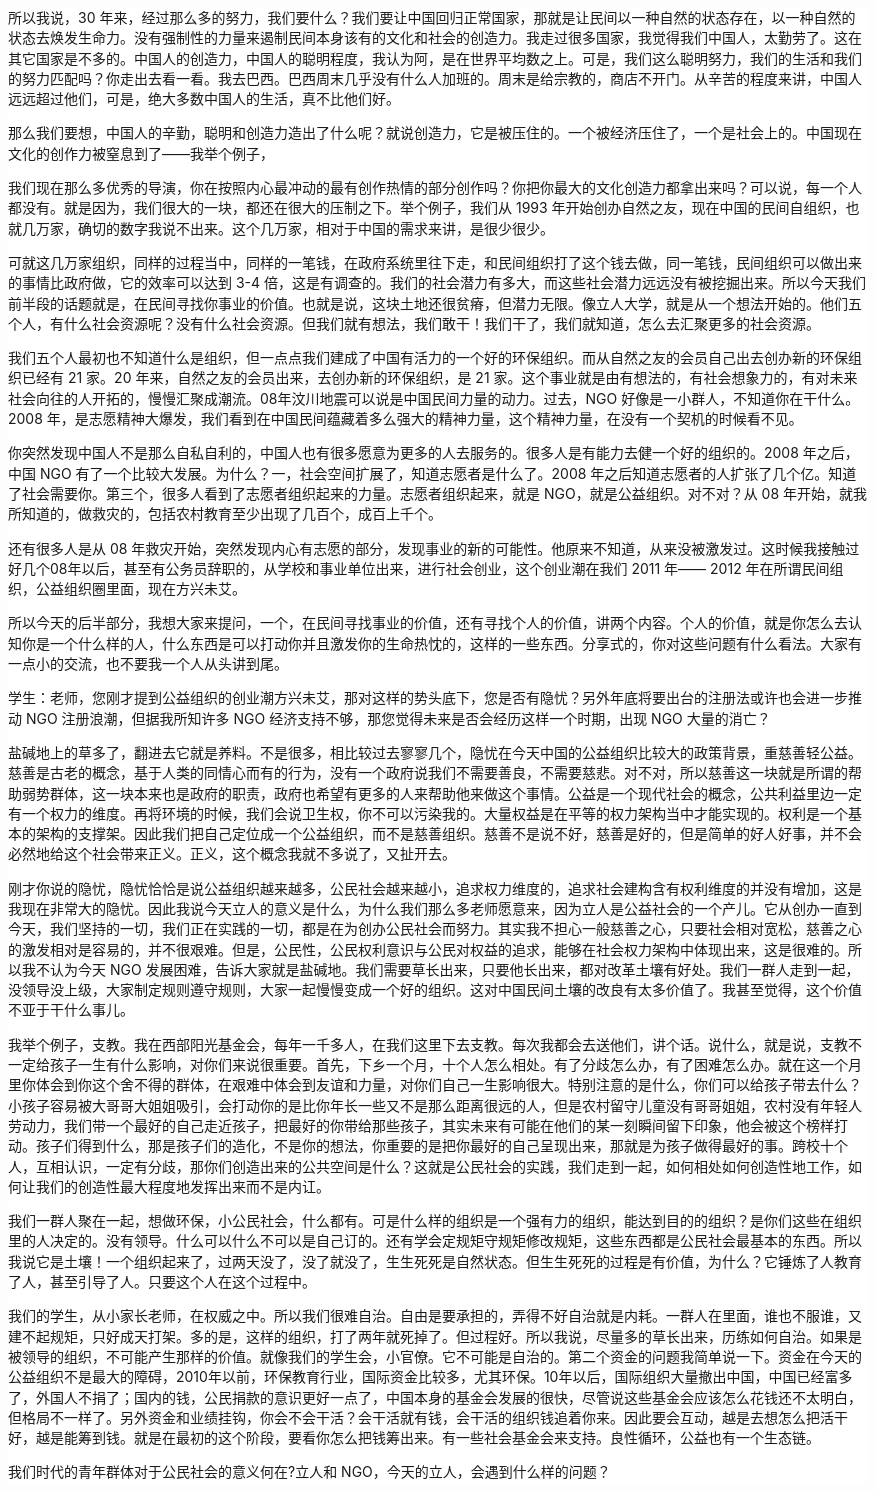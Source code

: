 所以我说，30 年来，经过那么多的努力，我们要什么？我们要让中国回归正常国家，那就是让民间以一种自然的状态存在，以一种自然的状态去焕发生命力。没有强制性的力量来遏制民间本身该有的文化和社会的创造力。我走过很多国家，我觉得我们中国人，太勤劳了。这在其它国家是不多的。中国人的创造力，中国人的聪明程度，我认为阿，是在世界平均数之上。可是，我们这么聪明努力，我们的生活和我们的努力匹配吗？你走出去看一看。我去巴西。巴西周末几乎没有什么人加班的。周末是给宗教的，商店不开门。从辛苦的程度来讲，中国人远远超过他们，可是，绝大多数中国人的生活，真不比他们好。

那么我们要想，中国人的辛勤，聪明和创造力造出了什么呢？就说创造力，它是被压住的。一个被经济压住了，一个是社会上的。中国现在文化的创作力被窒息到了——我举个例子，

我们现在那么多优秀的导演，你在按照内心最冲动的最有创作热情的部分创作吗？你把你最大的文化创造力都拿出来吗？可以说，每一个人都没有。就是因为，我们很大的一块，都还在很大的压制之下。举个例子，我们从 1993 年开始创办自然之友，现在中国的民间自组织，也就几万家，确切的数字我说不出来。这个几万家，相对于中国的需求来讲，是很少很少。

可就这几万家组织，同样的过程当中，同样的一笔钱，在政府系统里往下走，和民间组织打了这个钱去做，同一笔钱，民间组织可以做出来的事情比政府做，它的效率可以达到 3-4 倍，这是有调查的。我们的社会潜力有多大，而这些社会潜力远远没有被挖掘出来。所以今天我们前半段的话题就是，在民间寻找你事业的价值。也就是说，这块土地还很贫瘠，但潜力无限。像立人大学，就是从一个想法开始的。他们五个人，有什么社会资源呢？没有什么社会资源。但我们就有想法，我们敢干！我们干了，我们就知道，怎么去汇聚更多的社会资源。

我们五个人最初也不知道什么是组织，但一点点我们建成了中国有活力的一个好的环保组织。而从自然之友的会员自己出去创办新的环保组织已经有 21 家。20 年来，自然之友的会员出来，去创办新的环保组织，是 21 家。这个事业就是由有想法的，有社会想象力的，有对未来社会向往的人开拓的，慢慢汇聚成潮流。08年汶川地震可以说是中国民间力量的动力。过去，NGO 好像是一小群人，不知道你在干什么。2008 年，是志愿精神大爆发，我们看到在中国民间蕴藏着多么强大的精神力量，这个精神力量，在没有一个契机的时候看不见。

你突然发现中国人不是那么自私自利的，中国人也有很多愿意为更多的人去服务的。很多人是有能力去健一个好的组织的。2008 年之后，中国 NGO 有了一个比较大发展。为什么？一，社会空间扩展了，知道志愿者是什么了。2008 年之后知道志愿者的人扩张了几个亿。知道了社会需要你。第三个，很多人看到了志愿者组织起来的力量。志愿者组织起来，就是 NGO，就是公益组织。对不对？从 08 年开始，就我所知道的，做救灾的，包括农村教育至少出现了几百个，成百上千个。

还有很多人是从 08 年救灾开始，突然发现内心有志愿的部分，发现事业的新的可能性。他原来不知道，从来没被激发过。这时候我接触过好几个08年以后，甚至有公务员辞职的，从学校和事业单位出来，进行社会创业，这个创业潮在我们 2011 年—— 2012 年在所谓民间组织，公益组织圈里面，现在方兴未艾。

所以今天的后半部分，我想大家来提问，一个，在民间寻找事业的价值，还有寻找个人的价值，讲两个内容。个人的价值，就是你怎么去认知你是一个什么样的人，什么东西是可以打动你并且激发你的生命热忱的，这样的一些东西。分享式的，你对这些问题有什么看法。大家有一点小的交流，也不要我一个人从头讲到尾。

学生：老师，您刚才提到公益组织的创业潮方兴未艾，那对这样的势头底下，您是否有隐忧？另外年底将要出台的注册法或许也会进一步推动 NGO 注册浪潮，但据我所知许多 NGO 经济支持不够，那您觉得未来是否会经历这样一个时期，出现 NGO 大量的消亡？

盐碱地上的草多了，翻进去它就是养料。不是很多，相比较过去寥寥几个，隐忧在今天中国的公益组织比较大的政策背景，重慈善轻公益。慈善是古老的概念，基于人类的同情心而有的行为，没有一个政府说我们不需要善良，不需要慈悲。对不对，所以慈善这一块就是所谓的帮助弱势群体，这一块本来也是政府的职责，政府也希望有更多的人来帮助他来做这个事情。公益是一个现代社会的概念，公共利益里边一定有一个权力的维度。再将环境的时候，我们会说卫生权，你不可以污染我的。大量权益是在平等的权力架构当中才能实现的。权利是一个基本的架构的支撑架。因此我们把自己定位成一个公益组织，而不是慈善组织。慈善不是说不好，慈善是好的，但是简单的好人好事，并不会必然地给这个社会带来正义。正义，这个概念我就不多说了，又扯开去。

刚才你说的隐忧，隐忧恰恰是说公益组织越来越多，公民社会越来越小，追求权力维度的，追求社会建构含有权利维度的并没有增加，这是我现在非常大的隐忧。因此我说今天立人的意义是什么，为什么我们那么多老师愿意来，因为立人是公益社会的一个产儿。它从创办一直到今天，我们坚持的一切，我们正在实践的一切，都是在为创办公民社会而努力。其实我不担心一般慈善之心，只要社会相对宽松，慈善之心的激发相对是容易的，并不很艰难。但是，公民性，公民权利意识与公民对权益的追求，能够在社会权力架构中体现出来，这是很难的。所以我不认为今天 NGO 发展困难，告诉大家就是盐碱地。我们需要草长出来，只要他长出来，都对改革土壤有好处。我们一群人走到一起，没领导没上级，大家制定规则遵守规则，大家一起慢慢变成一个好的组织。这对中国民间土壤的改良有太多价值了。我甚至觉得，这个价值不亚于干什么事儿。

我举个例子，支教。我在西部阳光基金会，每年一千多人，在我们这里下去支教。每次我都会去送他们，讲个话。说什么，就是说，支教不一定给孩子一生有什么影响，对你们来说很重要。首先，下乡一个月，十个人怎么相处。有了分歧怎么办，有了困难怎么办。就在这一个月里你体会到你这个舍不得的群体，在艰难中体会到友谊和力量，对你们自己一生影响很大。特别注意的是什么，你们可以给孩子带去什么？小孩子容易被大哥哥大姐姐吸引，会打动你的是比你年长一些又不是那么距离很远的人，但是农村留守儿童没有哥哥姐姐，农村没有年轻人劳动力，我们带一个最好的自己走近孩子，把最好的你带给那些孩子，其实未来有可能在他们的某一刻瞬间留下印象，他会被这个榜样打动。孩子们得到什么，那是孩子们的造化，不是你的想法，你重要的是把你最好的自己呈现出来，那就是为孩子做得最好的事。跨校十个人，互相认识，一定有分歧，那你们创造出来的公共空间是什么？这就是公民社会的实践，我们走到一起，如何相处如何创造性地工作，如何让我们的创造性最大程度地发挥出来而不是内讧。

我们一群人聚在一起，想做环保，小公民社会，什么都有。可是什么样的组织是一个强有力的组织，能达到目的的组织？是你们这些在组织里的人决定的。没有领导。什么可以什么不可以是自己订的。还有学会定规矩守规矩修改规矩，这些东西都是公民社会最基本的东西。所以我说它是土壤！一个组织起来了，过两天没了，没了就没了，生生死死是自然状态。但生生死死的过程是有价值，为什么？它锤炼了人教育了人，甚至引导了人。只要这个人在这个过程中。

我们的学生，从小家长老师，在权威之中。所以我们很难自治。自由是要承担的，弄得不好自治就是内耗。一群人在里面，谁也不服谁，又建不起规矩，只好成天打架。多的是，这样的组织，打了两年就死掉了。但过程好。所以我说，尽量多的草长出来，历练如何自治。如果是被领导的组织，不可能产生那样的价值。就像我们的学生会，小官僚。它不可能是自治的。第二个资金的问题我简单说一下。资金在今天的公益组织不是最大的障碍，2010年以前，环保教育行业，国际资金比较多，尤其环保。10年以后，国际组织大量撤出中国，中国已经富多了，外国人不捐了；国内的钱，公民捐款的意识更好一点了，中国本身的基金会发展的很快，尽管说这些基金会应该怎么花钱还不太明白，但格局不一样了。另外资金和业绩挂钩，你会不会干活？会干活就有钱，会干活的组织钱追着你来。因此要会互动，越是去想怎么把活干好，越是能筹到钱。就是在最初的这个阶段，要看你怎么把钱筹出来。有一些社会基金会来支持。良性循环，公益也有一个生态链。

我们时代的青年群体对于公民社会的意义何在?立人和 NGO，今天的立人，会遇到什么样的问题？
